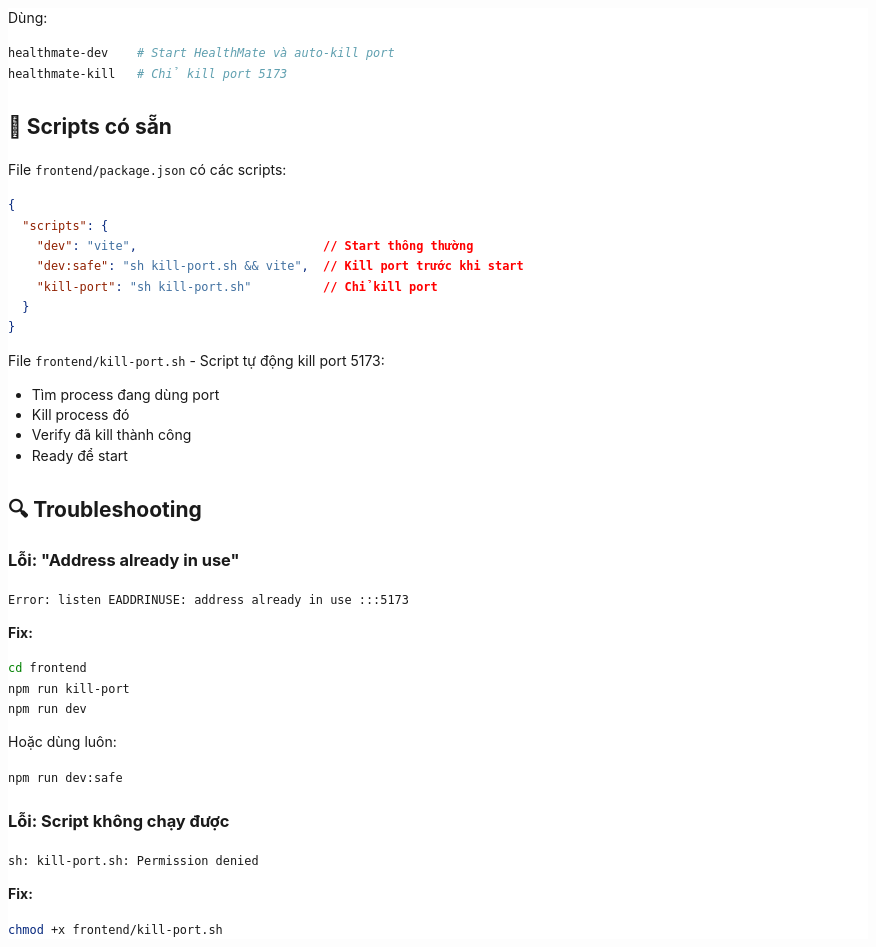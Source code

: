 Dùng:
```bash
healthmate-dev    # Start HealthMate và auto-kill port
healthmate-kill   # Chỉ kill port 5173
```

## 📝 Scripts có sẵn

File `frontend/package.json` có các scripts:

```json
{
  "scripts": {
    "dev": "vite",                          // Start thông thường
    "dev:safe": "sh kill-port.sh && vite",  // Kill port trước khi start
    "kill-port": "sh kill-port.sh"          // Chỉ kill port
  }
}
```

File `frontend/kill-port.sh` - Script tự động kill port 5173:
- Tìm process đang dùng port
- Kill process đó
- Verify đã kill thành công
- Ready để start

## 🔍 Troubleshooting

### Lỗi: "Address already in use"

```
Error: listen EADDRINUSE: address already in use :::5173
```

**Fix:**
```bash
cd frontend
npm run kill-port
npm run dev
```

Hoặc dùng luôn:
```bash
npm run dev:safe
```

### Lỗi: Script không chạy được

```
sh: kill-port.sh: Permission denied
```

**Fix:**
```bash
chmod +x frontend/kill-port.sh
```
